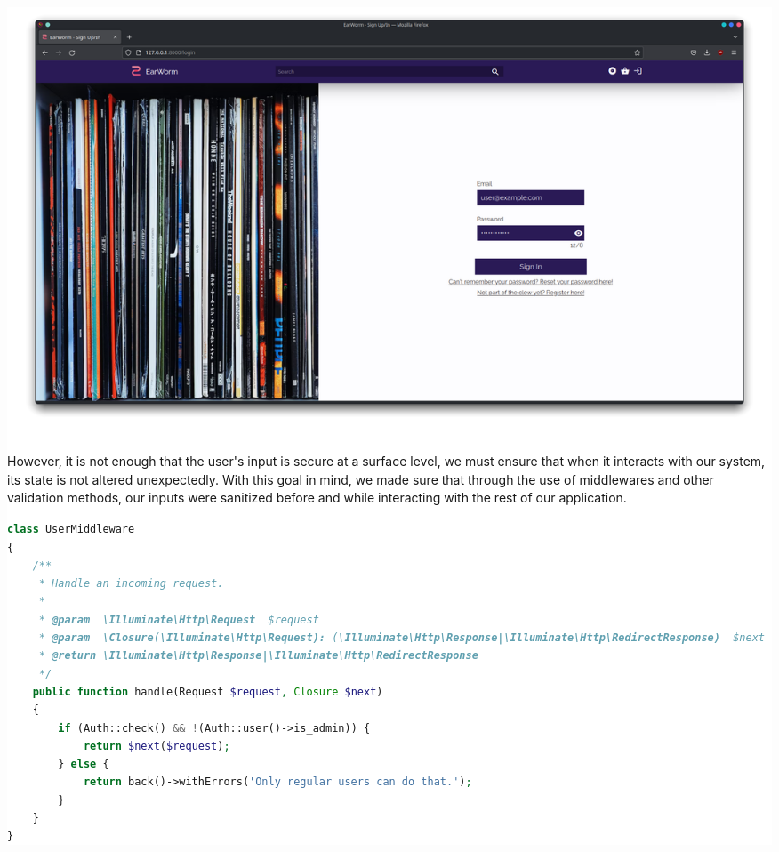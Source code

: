 ![Sign In Page with inputs](sign_on.png)

However, it is not enough that the user's input is secure at a surface level, we must ensure that when it interacts with our system, its state is not altered unexpectedly. With this goal in mind, we made sure that through the use of middlewares and other validation methods, our inputs were sanitized before and while interacting with the rest of our application.

```php
class UserMiddleware
{
    /**
     * Handle an incoming request.
     *
     * @param  \Illuminate\Http\Request  $request
     * @param  \Closure(\Illuminate\Http\Request): (\Illuminate\Http\Response|\Illuminate\Http\RedirectResponse)  $next
     * @return \Illuminate\Http\Response|\Illuminate\Http\RedirectResponse
     */
    public function handle(Request $request, Closure $next)
    {
        if (Auth::check() && !(Auth::user()->is_admin)) {
            return $next($request);
        } else {
            return back()->withErrors('Only regular users can do that.');
        }
    }
}
```
